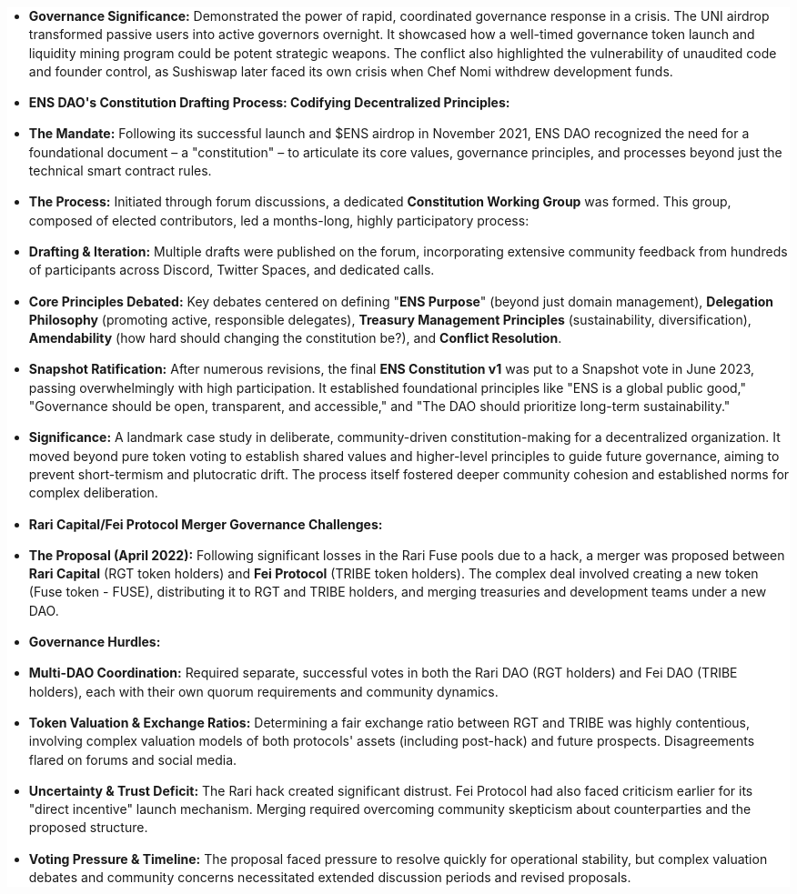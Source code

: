 *   **Governance Significance:** Demonstrated the power of rapid, coordinated governance response in a crisis. The UNI airdrop transformed passive users into active governors overnight. It showcased how a well-timed governance token launch and liquidity mining program could be potent strategic weapons. The conflict also highlighted the vulnerability of unaudited code and founder control, as Sushiswap later faced its own crisis when Chef Nomi withdrew development funds.

*   **ENS DAO's Constitution Drafting Process: Codifying Decentralized Principles:**

*   **The Mandate:** Following its successful launch and $ENS airdrop in November 2021, ENS DAO recognized the need for a foundational document – a "constitution" – to articulate its core values, governance principles, and processes beyond just the technical smart contract rules.

*   **The Process:** Initiated through forum discussions, a dedicated **Constitution Working Group** was formed. This group, composed of elected contributors, led a months-long, highly participatory process:

*   **Drafting & Iteration:** Multiple drafts were published on the forum, incorporating extensive community feedback from hundreds of participants across Discord, Twitter Spaces, and dedicated calls.

*   **Core Principles Debated:** Key debates centered on defining "**ENS Purpose**" (beyond just domain management), **Delegation Philosophy** (promoting active, responsible delegates), **Treasury Management Principles** (sustainability, diversification), **Amendability** (how hard should changing the constitution be?), and **Conflict Resolution**.

*   **Snapshot Ratification:** After numerous revisions, the final **ENS Constitution v1** was put to a Snapshot vote in June 2023, passing overwhelmingly with high participation. It established foundational principles like "ENS is a global public good," "Governance should be open, transparent, and accessible," and "The DAO should prioritize long-term sustainability."

*   **Significance:** A landmark case study in deliberate, community-driven constitution-making for a decentralized organization. It moved beyond pure token voting to establish shared values and higher-level principles to guide future governance, aiming to prevent short-termism and plutocratic drift. The process itself fostered deeper community cohesion and established norms for complex deliberation.

*   **Rari Capital/Fei Protocol Merger Governance Challenges:**

*   **The Proposal (April 2022):** Following significant losses in the Rari Fuse pools due to a hack, a merger was proposed between **Rari Capital** (RGT token holders) and **Fei Protocol** (TRIBE token holders). The complex deal involved creating a new token (Fuse token - FUSE), distributing it to RGT and TRIBE holders, and merging treasuries and development teams under a new DAO.

*   **Governance Hurdles:**

*   **Multi-DAO Coordination:** Required separate, successful votes in both the Rari DAO (RGT holders) and Fei DAO (TRIBE holders), each with their own quorum requirements and community dynamics.

*   **Token Valuation & Exchange Ratios:** Determining a fair exchange ratio between RGT and TRIBE was highly contentious, involving complex valuation models of both protocols' assets (including post-hack) and future prospects. Disagreements flared on forums and social media.

*   **Uncertainty & Trust Deficit:** The Rari hack created significant distrust. Fei Protocol had also faced criticism earlier for its "direct incentive" launch mechanism. Merging required overcoming community skepticism about counterparties and the proposed structure.

*   **Voting Pressure & Timeline:** The proposal faced pressure to resolve quickly for operational stability, but complex valuation debates and community concerns necessitated extended discussion periods and revised proposals.
